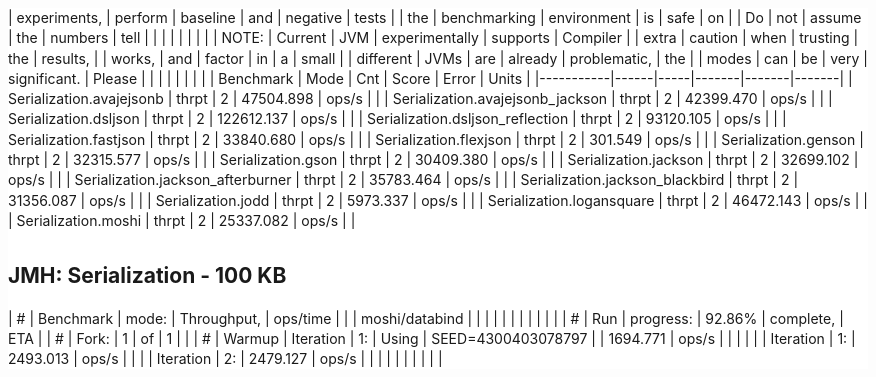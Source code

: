 | experiments, | perform | baseline | and | negative | tests | 
| the | benchmarking | environment | is | safe | on | 
| Do | not | assume | the | numbers | tell | 
|  |  |  |  |  |  | 
| NOTE: | Current | JVM | experimentally | supports | Compiler | 
| extra | caution | when | trusting | the | results, | 
| works, | and | factor | in | a | small | 
| different | JVMs | are | already | problematic, | the | 
| modes | can | be | very | significant. | Please | 
|  |  |  |  |  |  | 
| Benchmark | Mode | Cnt | Score | Error | Units | 
|-----------|------|-----|-------|-------|-------|
| Serialization.avajejsonb | thrpt | 2 | 47504.898 | ops/s |  | 
| Serialization.avajejsonb_jackson | thrpt | 2 | 42399.470 | ops/s |  | 
| Serialization.dsljson | thrpt | 2 | 122612.137 | ops/s |  | 
| Serialization.dsljson_reflection | thrpt | 2 | 93120.105 | ops/s |  | 
| Serialization.fastjson | thrpt | 2 | 33840.680 | ops/s |  | 
| Serialization.flexjson | thrpt | 2 | 301.549 | ops/s |  | 
| Serialization.genson | thrpt | 2 | 32315.577 | ops/s |  | 
| Serialization.gson | thrpt | 2 | 30409.380 | ops/s |  | 
| Serialization.jackson | thrpt | 2 | 32699.102 | ops/s |  | 
| Serialization.jackson_afterburner | thrpt | 2 | 35783.464 | ops/s |  | 
| Serialization.jackson_blackbird | thrpt | 2 | 31356.087 | ops/s |  | 
| Serialization.jodd | thrpt | 2 | 5973.337 | ops/s |  | 
| Serialization.logansquare | thrpt | 2 | 46472.143 | ops/s |  | 
| Serialization.moshi | thrpt | 2 | 25337.082 | ops/s |  | 

## JMH: Serialization - 100 KB

| # | Benchmark | mode: | Throughput, | ops/time |  | 
| moshi/databind |  |  |  | 
|  |  |  |  |  |  | 
| # | Run | progress: | 92.86% | complete, | ETA | 
| # | Fork: | 1 | of | 1 |  | 
| # | Warmup | Iteration | 1: | Using | SEED=4300403078797 | 
| 1694.771 | ops/s |  |  |  |  | 
| Iteration | 1: | 2493.013 | ops/s |  |  | 
| Iteration | 2: | 2479.127 | ops/s |  |  | 
|  |  |  |  |  |  | 
